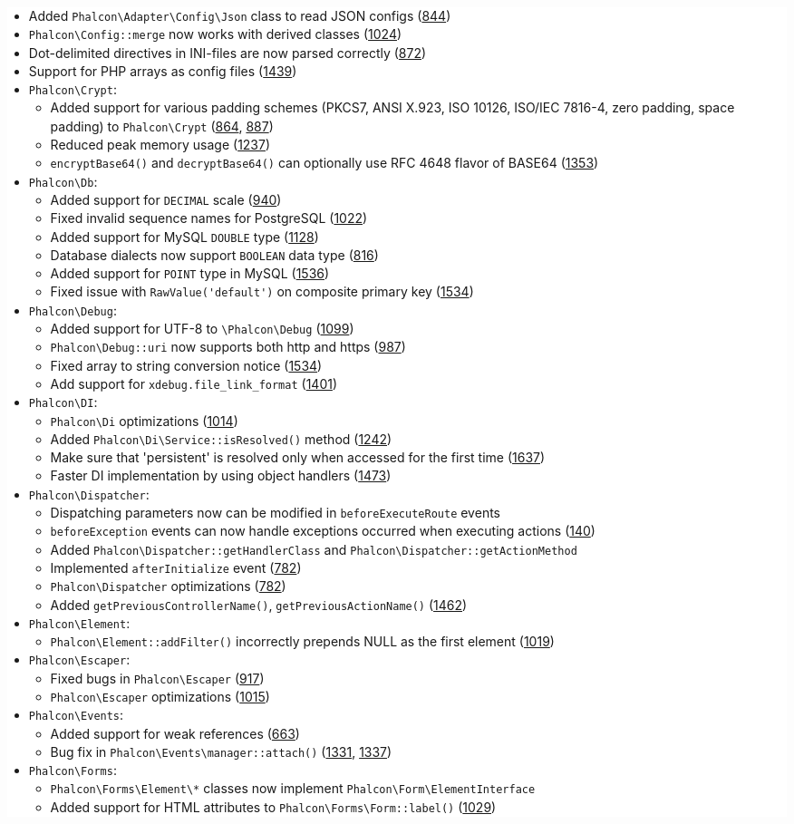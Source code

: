   - Added `Phalcon\Adapter\Config\Json` class to read JSON configs ([844](https://github.com/phalcon/cphalcon/issue/844))
  - `Phalcon\Config::merge` now works with derived classes ([1024](https://github.com/phalcon/cphalcon/issue/1024))
  - Dot-delimited directives in INI-files are now parsed correctly ([872](https://github.com/phalcon/cphalcon/issue/872))
  - Support for PHP arrays as config files ([1439](https://github.com/phalcon/cphalcon/issue/1439))
- `Phalcon\Crypt`:
  - Added support for various padding schemes (PKCS7, ANSI X.923, ISO 10126, ISO/IEC 7816-4, zero padding, space padding) to `Phalcon\Crypt` ([864](https://github.com/phalcon/cphalcon/issue/864), [887](https://github.com/phalcon/cphalcon/issue/887))
  - Reduced peak memory usage ([1237](https://github.com/phalcon/cphalcon/issue/1237))
  - `encryptBase64()` and `decryptBase64()` can optionally use RFC 4648 flavor of BASE64 ([1353](https://github.com/phalcon/cphalcon/issue/1353))
- `Phalcon\Db`:
  - Added support for `DECIMAL` scale ([940](https://github.com/phalcon/cphalcon/issue/940))
  - Fixed invalid sequence names for PostgreSQL ([1022](https://github.com/phalcon/cphalcon/issue/1022))
  - Added support for MySQL `DOUBLE` type ([1128](https://github.com/phalcon/cphalcon/issue/1128))
  - Database dialects now support `BOOLEAN` data type ([816](https://github.com/phalcon/cphalcon/issue/816))
  - Added support for `POINT` type in MySQL ([1536](https://github.com/phalcon/cphalcon/issue/1536))
  - Fixed issue with `RawValue('default')` on composite primary key ([1534](https://github.com/phalcon/cphalcon/issue/1534))
- `Phalcon\Debug`:
  - Added support for UTF-8 to `\Phalcon\Debug` ([1099](https://github.com/phalcon/cphalcon/issue/1099))
  - `Phalcon\Debug::uri` now supports both http and https ([987](https://github.com/phalcon/cphalcon/issue/987))
  - Fixed array to string conversion notice ([1534](https://github.com/phalcon/cphalcon/issue/1534))
  - Add support for `xdebug.file_link_format` ([1401](https://github.com/phalcon/cphalcon/issue/1401))
- `Phalcon\DI`:
  - `Phalcon\Di` optimizations ([1014](https://github.com/phalcon/cphalcon/issue/1014))
  - Added `Phalcon\Di\Service::isResolved()` method ([1242](https://github.com/phalcon/cphalcon/issue/1242))
  - Make sure that 'persistent' is resolved only when accessed for the first time ([1637](https://github.com/phalcon/cphalcon/issue/1637))
  - Faster DI implementation by using object handlers ([1473](https://github.com/phalcon/cphalcon/issue/1473))
- `Phalcon\Dispatcher`:
  - Dispatching parameters now can be modified in `beforeExecuteRoute` events
  - `beforeException` events can now handle exceptions occurred when executing actions ([140](https://github.com/phalcon/cphalcon/issue/140))
  - Added `Phalcon\Dispatcher::getHandlerClass` and `Phalcon\Dispatcher::getActionMethod`
  - Implemented `afterInitialize` event ([782](https://github.com/phalcon/cphalcon/issue/782))
  - `Phalcon\Dispatcher` optimizations ([782](https://github.com/phalcon/cphalcon/issue/782))
  - Added `getPreviousControllerName()`, `getPreviousActionName()` ([1462](https://github.com/phalcon/cphalcon/issue/1462))
- `Phalcon\Element`:
  - `Phalcon\Element::addFilter()` incorrectly prepends NULL as the first element ([1019](https://github.com/phalcon/cphalcon/issue/1019))
- `Phalcon\Escaper`:
  - Fixed bugs in `Phalcon\Escaper` ([917](https://github.com/phalcon/cphalcon/issue/917))
  - `Phalcon\Escaper` optimizations ([1015](https://github.com/phalcon/cphalcon/issue/1015))
- `Phalcon\Events`:
  - Added support for weak references ([663](https://github.com/phalcon/cphalcon/issue/663))
  - Bug fix in `Phalcon\Events\manager::attach()` ([1331](https://github.com/phalcon/cphalcon/issue/1331), [1337](https://github.com/phalcon/cphalcon/issue/1337))
- `Phalcon\Forms`:
  - `Phalcon\Forms\Element\*` classes now implement `Phalcon\Form\ElementInterface`
  - Added support for HTML attributes to `Phalcon\Forms\Form::label()` ([1029](https://github.com/phalcon/cphalcon/issue/1029))